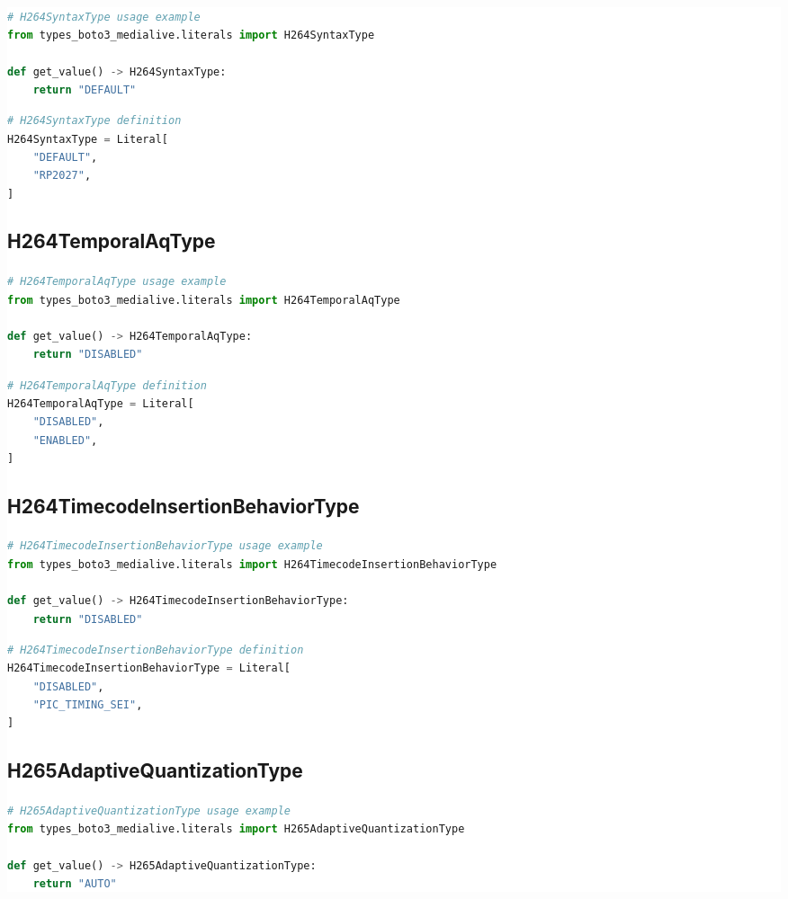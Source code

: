 ```python
# H264SyntaxType usage example
from types_boto3_medialive.literals import H264SyntaxType

def get_value() -> H264SyntaxType:
    return "DEFAULT"
```

```python
# H264SyntaxType definition
H264SyntaxType = Literal[
    "DEFAULT",
    "RP2027",
]
```
## H264TemporalAqType

```python
# H264TemporalAqType usage example
from types_boto3_medialive.literals import H264TemporalAqType

def get_value() -> H264TemporalAqType:
    return "DISABLED"
```

```python
# H264TemporalAqType definition
H264TemporalAqType = Literal[
    "DISABLED",
    "ENABLED",
]
```
## H264TimecodeInsertionBehaviorType

```python
# H264TimecodeInsertionBehaviorType usage example
from types_boto3_medialive.literals import H264TimecodeInsertionBehaviorType

def get_value() -> H264TimecodeInsertionBehaviorType:
    return "DISABLED"
```

```python
# H264TimecodeInsertionBehaviorType definition
H264TimecodeInsertionBehaviorType = Literal[
    "DISABLED",
    "PIC_TIMING_SEI",
]
```
## H265AdaptiveQuantizationType

```python
# H265AdaptiveQuantizationType usage example
from types_boto3_medialive.literals import H265AdaptiveQuantizationType

def get_value() -> H265AdaptiveQuantizationType:
    return "AUTO"
```

